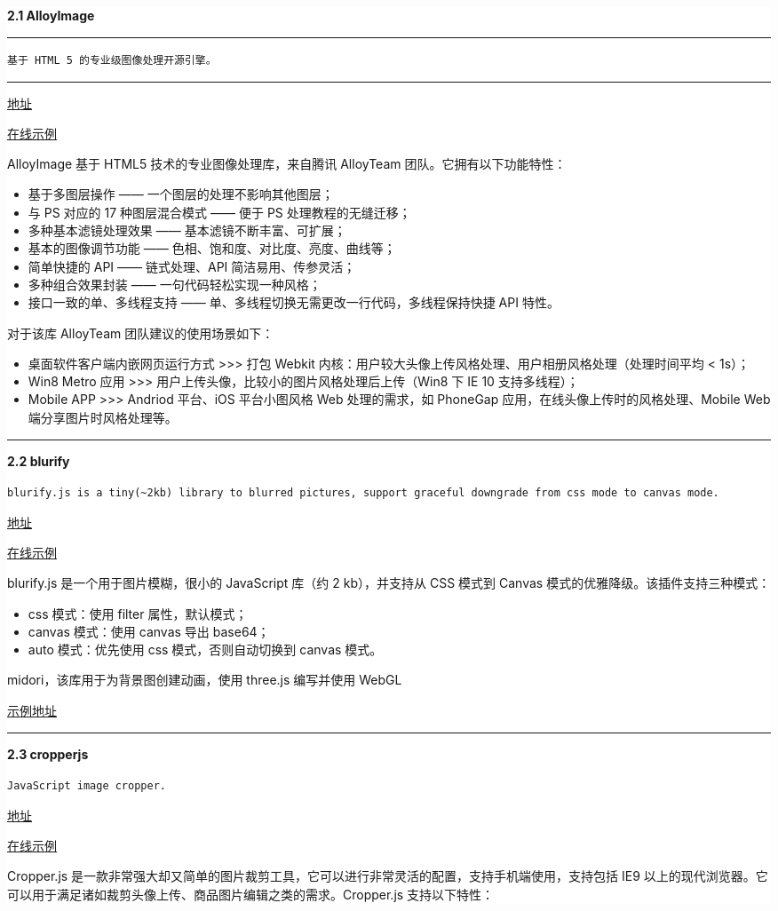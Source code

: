**2.1 AlloyImage**

****

`基于 HTML 5 的专业级图像处理开源引擎。`

****

[地址](https://github.com/AlloyTeam/AlloyImage)

[在线示例](http://alloyteam.github.io/AlloyImage/)

AlloyImage 基于 HTML5 技术的专业图像处理库，来自腾讯 AlloyTeam 团队。它拥有以下功能特性：

* 基于多图层操作 —— 一个图层的处理不影响其他图层；
* 与 PS 对应的 17 种图层混合模式 —— 便于 PS 处理教程的无缝迁移；
* 多种基本滤镜处理效果 —— 基本滤镜不断丰富、可扩展；
* 基本的图像调节功能 —— 色相、饱和度、对比度、亮度、曲线等；
* 简单快捷的 API —— 链式处理、API 简洁易用、传参灵活；
* 多种组合效果封装 —— 一句代码轻松实现一种风格；
* 接口一致的单、多线程支持 —— 单、多线程切换无需更改一行代码，多线程保持快捷 API 特性。

对于该库 AlloyTeam 团队建议的使用场景如下：

* 桌面软件客户端内嵌网页运行方式 \>\>\> 打包 Webkit 内核：用户较大头像上传风格处理、用户相册风格处理（处理时间平均 \< 1s）；
* Win8 Metro 应用 \>\>\> 用户上传头像，比较小的图片风格处理后上传（Win8 下 IE 10 支持多线程）；
* Mobile APP \>\>\> Andriod 平台、iOS 平台小图风格 Web 处理的需求，如 PhoneGap 应用，在线头像上传时的风格处理、Mobile Web 端分享图片时风格处理等。

---

**2.2 blurify**

`blurify.js is a tiny(~2kb) library to blurred pictures, support graceful downgrade from css mode to canvas mode.`

[地址](https://github.com/JustClear/blurify)

[在线示例](http://alloyteam.github.io/AlloyImage/)

blurify.js 是一个用于图片模糊，很小的 JavaScript 库（约 2 kb），并支持从 CSS 模式到 Canvas 模式的优雅降级。该插件支持三种模式：

* css 模式：使用 filter 属性，默认模式；
* canvas 模式：使用 canvas 导出 base64；
* auto 模式：优先使用 css 模式，否则自动切换到 canvas 模式。

midori，该库用于为背景图创建动画，使用 three.js 编写并使用 WebGL

[示例地址](https://aeroheim.github.io/midori/)

---

**2.3 cropperjs**

`JavaScript image cropper.`

[地址](https://github.com/fengyuanchen/cropperjs)

[在线示例](https://fengyuanchen.github.io/cropperjs/)

Cropper.js 是一款非常强大却又简单的图片裁剪工具，它可以进行非常灵活的配置，支持手机端使用，支持包括 IE9 以上的现代浏览器。它可以用于满足诸如裁剪头像上传、商品图片编辑之类的需求。Cropper.js 支持以下特性：
